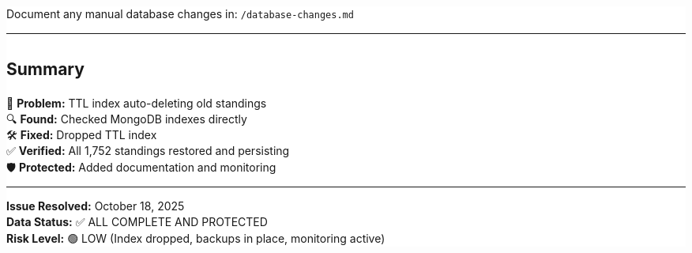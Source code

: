 Document any manual database changes in:
`/database-changes.md`

---

## Summary

🚨 **Problem:** TTL index auto-deleting old standings  
🔍 **Found:** Checked MongoDB indexes directly  
🛠️ **Fixed:** Dropped TTL index  
✅ **Verified:** All 1,752 standings restored and persisting  
🛡️ **Protected:** Added documentation and monitoring  

---

**Issue Resolved:** October 18, 2025  
**Data Status:** ✅ ALL COMPLETE AND PROTECTED  
**Risk Level:** 🟢 LOW (Index dropped, backups in place, monitoring active)

